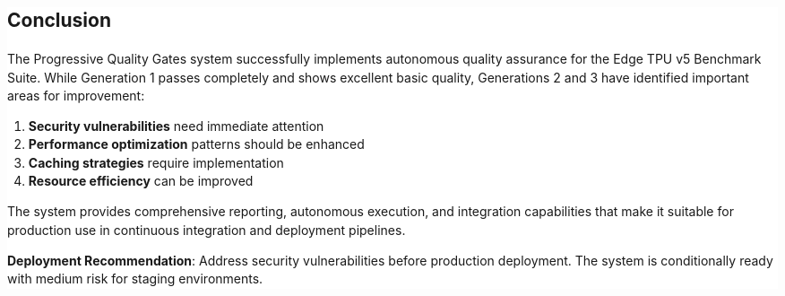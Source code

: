 ## Conclusion

The Progressive Quality Gates system successfully implements autonomous quality assurance for the Edge TPU v5 Benchmark Suite. While Generation 1 passes completely and shows excellent basic quality, Generations 2 and 3 have identified important areas for improvement:

1. **Security vulnerabilities** need immediate attention
2. **Performance optimization** patterns should be enhanced
3. **Caching strategies** require implementation
4. **Resource efficiency** can be improved

The system provides comprehensive reporting, autonomous execution, and integration capabilities that make it suitable for production use in continuous integration and deployment pipelines.

**Deployment Recommendation**: Address security vulnerabilities before production deployment. The system is conditionally ready with medium risk for staging environments.